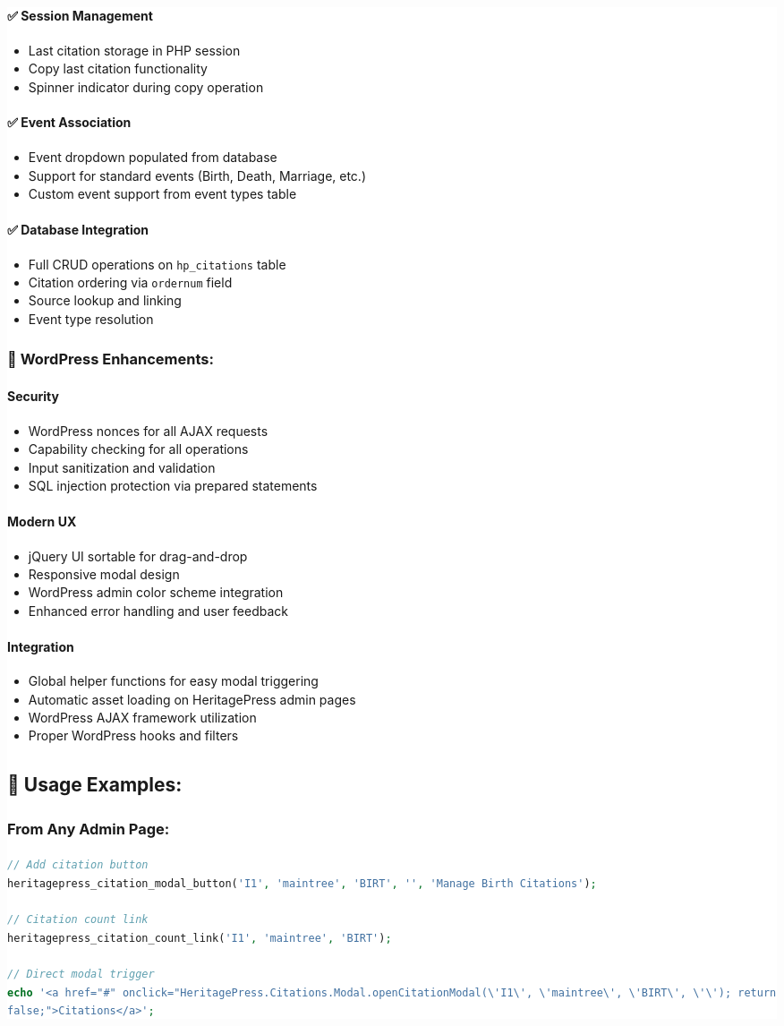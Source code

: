 #### **✅ Session Management**

- Last citation storage in PHP session
- Copy last citation functionality
- Spinner indicator during copy operation

#### **✅ Event Association**

- Event dropdown populated from database
- Support for standard events (Birth, Death, Marriage, etc.)
- Custom event support from event types table

#### **✅ Database Integration**

- Full CRUD operations on `hp_citations` table
- Citation ordering via `ordernum` field
- Source lookup and linking
- Event type resolution

### 🚀 **WordPress Enhancements:**

#### **Security**

- WordPress nonces for all AJAX requests
- Capability checking for all operations
- Input sanitization and validation
- SQL injection protection via prepared statements

#### **Modern UX**

- jQuery UI sortable for drag-and-drop
- Responsive modal design
- WordPress admin color scheme integration
- Enhanced error handling and user feedback

#### **Integration**

- Global helper functions for easy modal triggering
- Automatic asset loading on HeritagePress admin pages
- WordPress AJAX framework utilization
- Proper WordPress hooks and filters

## 🔗 **Usage Examples:**

### **From Any Admin Page:**

```php
// Add citation button
heritagepress_citation_modal_button('I1', 'maintree', 'BIRT', '', 'Manage Birth Citations');

// Citation count link
heritagepress_citation_count_link('I1', 'maintree', 'BIRT');

// Direct modal trigger
echo '<a href="#" onclick="HeritagePress.Citations.Modal.openCitationModal(\'I1\', \'maintree\', \'BIRT\', \'\'); return false;">Citations</a>';
```
